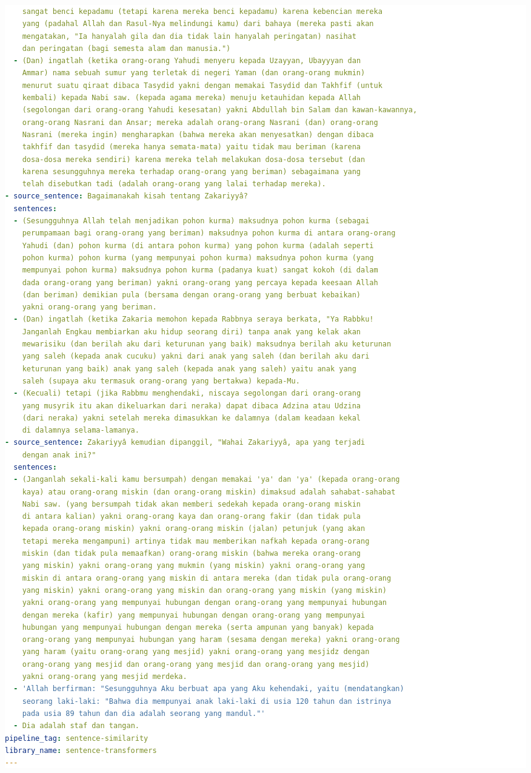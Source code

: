 ```yaml
    sangat benci kepadamu (tetapi karena mereka benci kepadamu) karena kebencian mereka
    yang (padahal Allah dan Rasul-Nya melindungi kamu) dari bahaya (mereka pasti akan
    mengatakan, "Ia hanyalah gila dan dia tidak lain hanyalah peringatan) nasihat
    dan peringatan (bagi semesta alam dan manusia.")
  - (Dan) ingatlah (ketika orang-orang Yahudi menyeru kepada Uzayyan, Ubayyyan dan
    Ammar) nama sebuah sumur yang terletak di negeri Yaman (dan orang-orang mukmin)
    menurut suatu qiraat dibaca Tasydid yakni dengan memakai Tasydid dan Takhfif (untuk
    kembali) kepada Nabi saw. (kepada agama mereka) menuju ketauhidan kepada Allah
    (segolongan dari orang-orang Yahudi kesesatan) yakni Abdullah bin Salam dan kawan-kawannya,
    orang-orang Nasrani dan Ansar; mereka adalah orang-orang Nasrani (dan) orang-orang
    Nasrani (mereka ingin) mengharapkan (bahwa mereka akan menyesatkan) dengan dibaca
    takhfif dan tasydid (mereka hanya semata-mata) yaitu tidak mau beriman (karena
    dosa-dosa mereka sendiri) karena mereka telah melakukan dosa-dosa tersebut (dan
    karena sesungguhnya mereka terhadap orang-orang yang beriman) sebagaimana yang
    telah disebutkan tadi (adalah orang-orang yang lalai terhadap mereka).
- source_sentence: Bagaimanakah kisah tentang Zakariyyâ?
  sentences:
  - (Sesungguhnya Allah telah menjadikan pohon kurma) maksudnya pohon kurma (sebagai
    perumpamaan bagi orang-orang yang beriman) maksudnya pohon kurma di antara orang-orang
    Yahudi (dan) pohon kurma (di antara pohon kurma) yang pohon kurma (adalah seperti
    pohon kurma) pohon kurma (yang mempunyai pohon kurma) maksudnya pohon kurma (yang
    mempunyai pohon kurma) maksudnya pohon kurma (padanya kuat) sangat kokoh (di dalam
    dada orang-orang yang beriman) yakni orang-orang yang percaya kepada keesaan Allah
    (dan beriman) demikian pula (bersama dengan orang-orang yang berbuat kebaikan)
    yakni orang-orang yang beriman.
  - (Dan) ingatlah (ketika Zakaria memohon kepada Rabbnya seraya berkata, "Ya Rabbku!
    Janganlah Engkau membiarkan aku hidup seorang diri) tanpa anak yang kelak akan
    mewarisiku (dan berilah aku dari keturunan yang baik) maksudnya berilah aku keturunan
    yang saleh (kepada anak cucuku) yakni dari anak yang saleh (dan berilah aku dari
    keturunan yang baik) anak yang saleh (kepada anak yang saleh) yaitu anak yang
    saleh (supaya aku termasuk orang-orang yang bertakwa) kepada-Mu.
  - (Kecuali) tetapi (jika Rabbmu menghendaki, niscaya segolongan dari orang-orang
    yang musyrik itu akan dikeluarkan dari neraka) dapat dibaca Adzina atau Udzina
    (dari neraka) yakni setelah mereka dimasukkan ke dalamnya (dalam keadaan kekal
    di dalamnya selama-lamanya.
- source_sentence: Zakariyyâ kemudian dipanggil, "Wahai Zakariyyâ, apa yang terjadi
    dengan anak ini?"
  sentences:
  - (Janganlah sekali-kali kamu bersumpah) dengan memakai 'ya' dan 'ya' (kepada orang-orang
    kaya) atau orang-orang miskin (dan orang-orang miskin) dimaksud adalah sahabat-sahabat
    Nabi saw. (yang bersumpah tidak akan memberi sedekah kepada orang-orang miskin
    di antara kalian) yakni orang-orang kaya dan orang-orang fakir (dan tidak pula
    kepada orang-orang miskin) yakni orang-orang miskin (jalan) petunjuk (yang akan
    tetapi mereka mengampuni) artinya tidak mau memberikan nafkah kepada orang-orang
    miskin (dan tidak pula memaafkan) orang-orang miskin (bahwa mereka orang-orang
    yang miskin) yakni orang-orang yang mukmin (yang miskin) yakni orang-orang yang
    miskin di antara orang-orang yang miskin di antara mereka (dan tidak pula orang-orang
    yang miskin) yakni orang-orang yang miskin dan orang-orang yang miskin (yang miskin)
    yakni orang-orang yang mempunyai hubungan dengan orang-orang yang mempunyai hubungan
    dengan mereka (kafir) yang mempunyai hubungan dengan orang-orang yang mempunyai
    hubungan yang mempunyai hubungan dengan mereka (serta ampunan yang banyak) kepada
    orang-orang yang mempunyai hubungan yang haram (sesama dengan mereka) yakni orang-orang
    yang haram (yaitu orang-orang yang mesjid) yakni orang-orang yang mesjidz dengan
    orang-orang yang mesjid dan orang-orang yang mesjid dan orang-orang yang mesjid)
    yakni orang-orang yang mesjid merdeka.
  - 'Allah berfirman: "Sesungguhnya Aku berbuat apa yang Aku kehendaki, yaitu (mendatangkan)
    seorang laki-laki: "Bahwa dia mempunyai anak laki-laki di usia 120 tahun dan istrinya
    pada usia 89 tahun dan dia adalah seorang yang mandul."'
  - Dia adalah staf dan tangan.
pipeline_tag: sentence-similarity
library_name: sentence-transformers
---
```